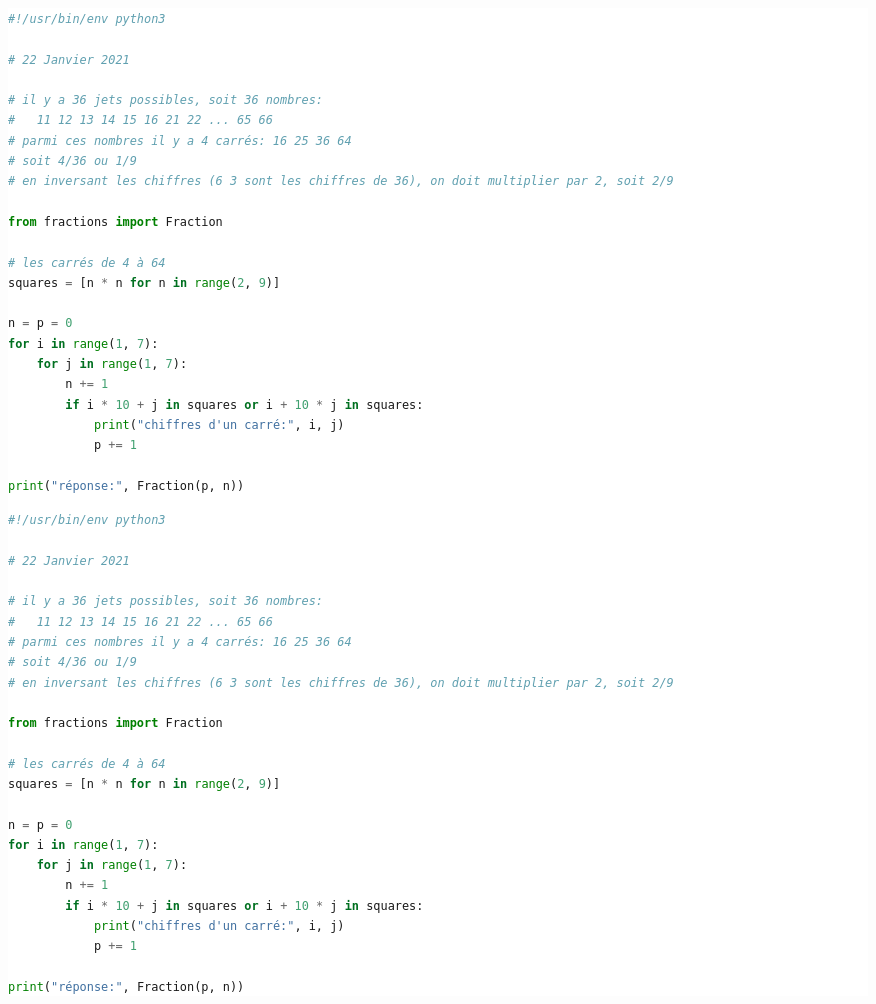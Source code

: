 ```python
#!/usr/bin/env python3

# 22 Janvier 2021

# il y a 36 jets possibles, soit 36 nombres:
#   11 12 13 14 15 16 21 22 ... 65 66
# parmi ces nombres il y a 4 carrés: 16 25 36 64
# soit 4/36 ou 1/9
# en inversant les chiffres (6 3 sont les chiffres de 36), on doit multiplier par 2, soit 2/9

from fractions import Fraction

# les carrés de 4 à 64
squares = [n * n for n in range(2, 9)]

n = p = 0
for i in range(1, 7):
    for j in range(1, 7):
        n += 1
        if i * 10 + j in squares or i + 10 * j in squares:
            print("chiffres d'un carré:", i, j)
            p += 1

print("réponse:", Fraction(p, n))
```

```python
#!/usr/bin/env python3

# 22 Janvier 2021

# il y a 36 jets possibles, soit 36 nombres:
#   11 12 13 14 15 16 21 22 ... 65 66
# parmi ces nombres il y a 4 carrés: 16 25 36 64
# soit 4/36 ou 1/9
# en inversant les chiffres (6 3 sont les chiffres de 36), on doit multiplier par 2, soit 2/9

from fractions import Fraction

# les carrés de 4 à 64
squares = [n * n for n in range(2, 9)]

n = p = 0
for i in range(1, 7):
    for j in range(1, 7):
        n += 1
        if i * 10 + j in squares or i + 10 * j in squares:
            print("chiffres d'un carré:", i, j)
            p += 1

print("réponse:", Fraction(p, n))
```
